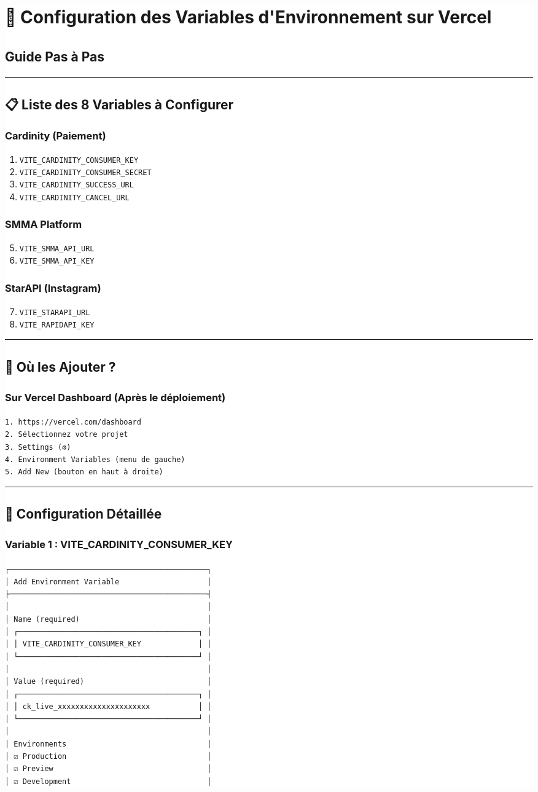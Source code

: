# 🔐 Configuration des Variables d'Environnement sur Vercel
## Guide Pas à Pas

---

## 📋 Liste des 8 Variables à Configurer

### Cardinity (Paiement)
1. `VITE_CARDINITY_CONSUMER_KEY`
2. `VITE_CARDINITY_CONSUMER_SECRET`
3. `VITE_CARDINITY_SUCCESS_URL`
4. `VITE_CARDINITY_CANCEL_URL`

### SMMA Platform
5. `VITE_SMMA_API_URL`
6. `VITE_SMMA_API_KEY`

### StarAPI (Instagram)
7. `VITE_STARAPI_URL`
8. `VITE_RAPIDAPI_KEY`

---

## 🎯 Où les Ajouter ?

### Sur Vercel Dashboard (Après le déploiement)

```
1. https://vercel.com/dashboard
2. Sélectionnez votre projet
3. Settings (⚙️)
4. Environment Variables (menu de gauche)
5. Add New (bouton en haut à droite)
```

---

## 📝 Configuration Détaillée

### Variable 1 : VITE_CARDINITY_CONSUMER_KEY

```
┌─────────────────────────────────────────────┐
│ Add Environment Variable                    │
├─────────────────────────────────────────────┤
│                                             │
│ Name (required)                             │
│ ┌─────────────────────────────────────────┐ │
│ │ VITE_CARDINITY_CONSUMER_KEY             │ │
│ └─────────────────────────────────────────┘ │
│                                             │
│ Value (required)                            │
│ ┌─────────────────────────────────────────┐ │
│ │ ck_live_xxxxxxxxxxxxxxxxxxxxx           │ │
│ └─────────────────────────────────────────┘ │
│                                             │
│ Environments                                │
│ ☑ Production                                │
│ ☑ Preview                                   │
│ ☑ Development                               │
```